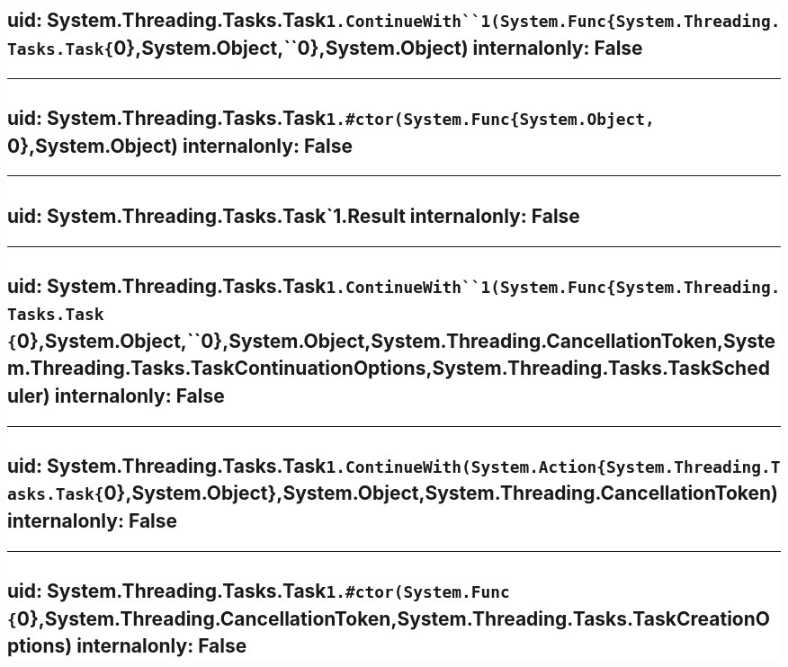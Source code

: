 uid: System.Threading.Tasks.Task`1.ContinueWith``1(System.Func{System.Threading.Tasks.Task{`0},System.Object,``0},System.Object)
internalonly: False
---

---
uid: System.Threading.Tasks.Task`1.#ctor(System.Func{System.Object,`0},System.Object)
internalonly: False
---

---
uid: System.Threading.Tasks.Task`1.Result
internalonly: False
---

---
uid: System.Threading.Tasks.Task`1.ContinueWith``1(System.Func{System.Threading.Tasks.Task{`0},System.Object,``0},System.Object,System.Threading.CancellationToken,System.Threading.Tasks.TaskContinuationOptions,System.Threading.Tasks.TaskScheduler)
internalonly: False
---

---
uid: System.Threading.Tasks.Task`1.ContinueWith(System.Action{System.Threading.Tasks.Task{`0},System.Object},System.Object,System.Threading.CancellationToken)
internalonly: False
---

---
uid: System.Threading.Tasks.Task`1.#ctor(System.Func{`0},System.Threading.CancellationToken,System.Threading.Tasks.TaskCreationOptions)
internalonly: False
---
